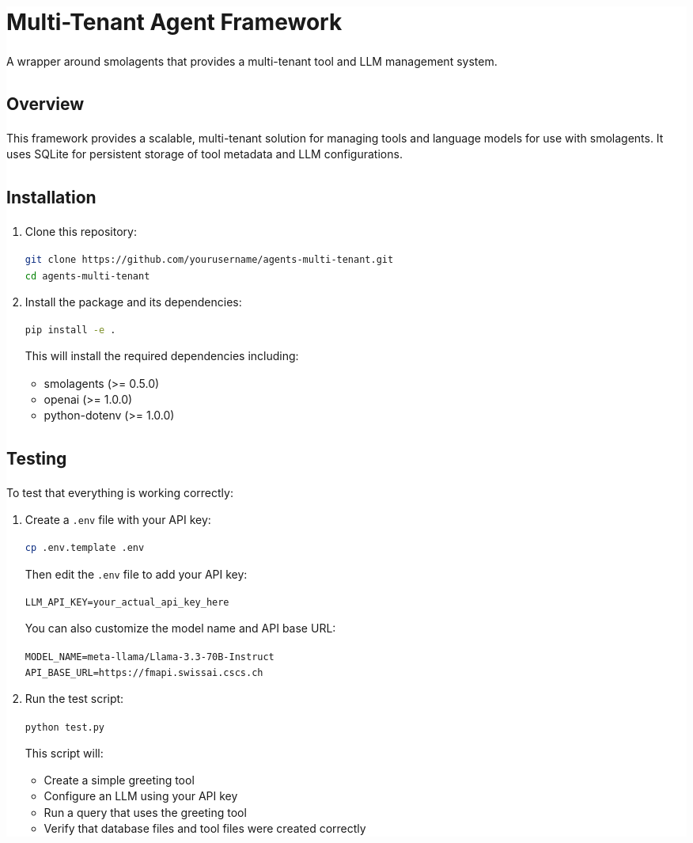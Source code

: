 # Multi-Tenant Agent Framework

A wrapper around smolagents that provides a multi-tenant tool and LLM management system.

## Overview

This framework provides a scalable, multi-tenant solution for managing tools and language models for use with smolagents. It uses SQLite for persistent storage of tool metadata and LLM configurations.

## Installation

1. Clone this repository:
   ```bash
   git clone https://github.com/yourusername/agents-multi-tenant.git
   cd agents-multi-tenant
   ```

2. Install the package and its dependencies:
   ```bash
   pip install -e .
   ```

   This will install the required dependencies including:
   - smolagents (>= 0.5.0)
   - openai (>= 1.0.0)
   - python-dotenv (>= 1.0.0)

## Testing

To test that everything is working correctly:

1. Create a `.env` file with your API key:
   ```bash
   cp .env.template .env
   ```
   
   Then edit the `.env` file to add your API key:
   ```
   LLM_API_KEY=your_actual_api_key_here
   ```

   You can also customize the model name and API base URL:
   ```
   MODEL_NAME=meta-llama/Llama-3.3-70B-Instruct
   API_BASE_URL=https://fmapi.swissai.cscs.ch
   ```

2. Run the test script:
   ```bash
   python test.py
   ```

   This script will:
   - Create a simple greeting tool
   - Configure an LLM using your API key
   - Run a query that uses the greeting tool
   - Verify that database files and tool files were created correctly
